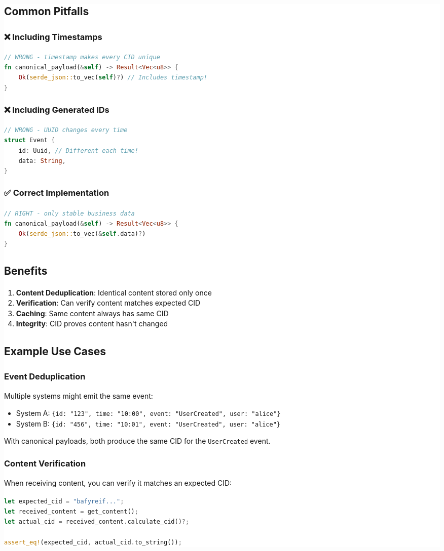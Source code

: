 ## Common Pitfalls

### ❌ Including Timestamps

```rust
// WRONG - timestamp makes every CID unique
fn canonical_payload(&self) -> Result<Vec<u8>> {
    Ok(serde_json::to_vec(self)?) // Includes timestamp!
}
```

### ❌ Including Generated IDs

```rust
// WRONG - UUID changes every time
struct Event {
    id: Uuid, // Different each time!
    data: String,
}
```

### ✅ Correct Implementation

```rust
// RIGHT - only stable business data
fn canonical_payload(&self) -> Result<Vec<u8>> {
    Ok(serde_json::to_vec(&self.data)?)
}
```

## Benefits

1. **Content Deduplication**: Identical content stored only once
2. **Verification**: Can verify content matches expected CID
3. **Caching**: Same content always has same CID
4. **Integrity**: CID proves content hasn't changed

## Example Use Cases

### Event Deduplication

Multiple systems might emit the same event:
- System A: `{id: "123", time: "10:00", event: "UserCreated", user: "alice"}`
- System B: `{id: "456", time: "10:01", event: "UserCreated", user: "alice"}`

With canonical payloads, both produce the same CID for the `UserCreated` event.

### Content Verification

When receiving content, you can verify it matches an expected CID:

```rust
let expected_cid = "bafyreif...";
let received_content = get_content();
let actual_cid = received_content.calculate_cid()?;

assert_eq!(expected_cid, actual_cid.to_string());
```
